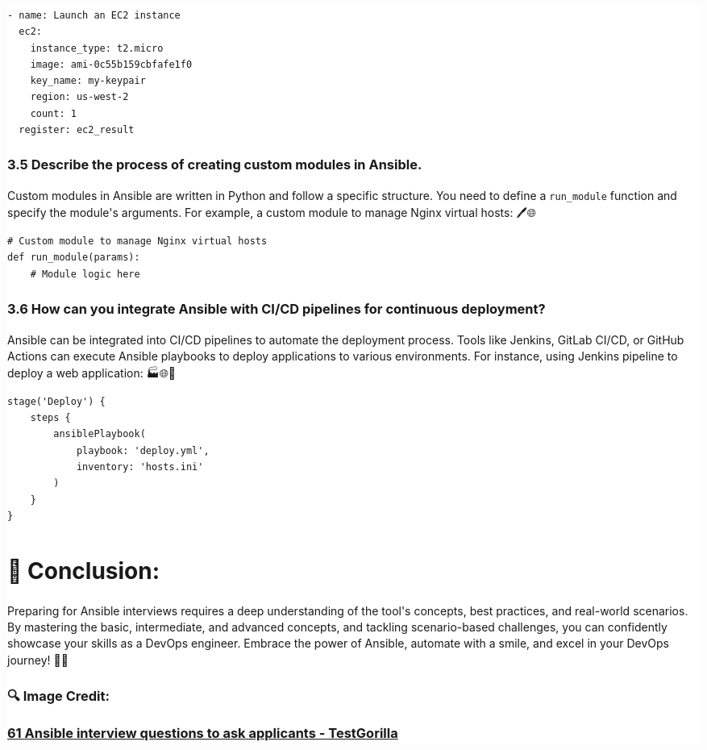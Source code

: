 ```plaintext
- name: Launch an EC2 instance
  ec2:
    instance_type: t2.micro
    image: ami-0c55b159cbfafe1f0
    key_name: my-keypair
    region: us-west-2
    count: 1
  register: ec2_result
```

### 3.5 Describe the process of creating custom modules in Ansible.

Custom modules in Ansible are written in Python and follow a specific structure. You need to define a `run_module` function and specify the module's arguments. For example, a custom module to manage Nginx virtual hosts: 🖊️🌐

```plaintext
# Custom module to manage Nginx virtual hosts
def run_module(params):
    # Module logic here
```

### 3.6 How can you integrate Ansible with CI/CD pipelines for continuous deployment?

Ansible can be integrated into CI/CD pipelines to automate the deployment process. Tools like Jenkins, GitLab CI/CD, or GitHub Actions can execute Ansible playbooks to deploy applications to various environments. For instance, using Jenkins pipeline to deploy a web application: 🏭🌐🚀

```plaintext
stage('Deploy') {
    steps {
        ansiblePlaybook(
            playbook: 'deploy.yml',
            inventory: 'hosts.ini'
        )
    }
}
```

# **📍** Conclusion:

Preparing for Ansible interviews requires a deep understanding of the tool's concepts, best practices, and real-world scenarios. By mastering the basic, intermediate, and advanced concepts, and tackling scenario-based challenges, you can confidently showcase your skills as a DevOps engineer. Embrace the power of Ansible, automate with a smile, and excel in your DevOps journey! 🚀😊

### **🔍** Image Credit:

### [61 Ansible interview questions to ask applicants - TestGorilla](https://www.testgorilla.com/blog/ansible-interview-questions/)
